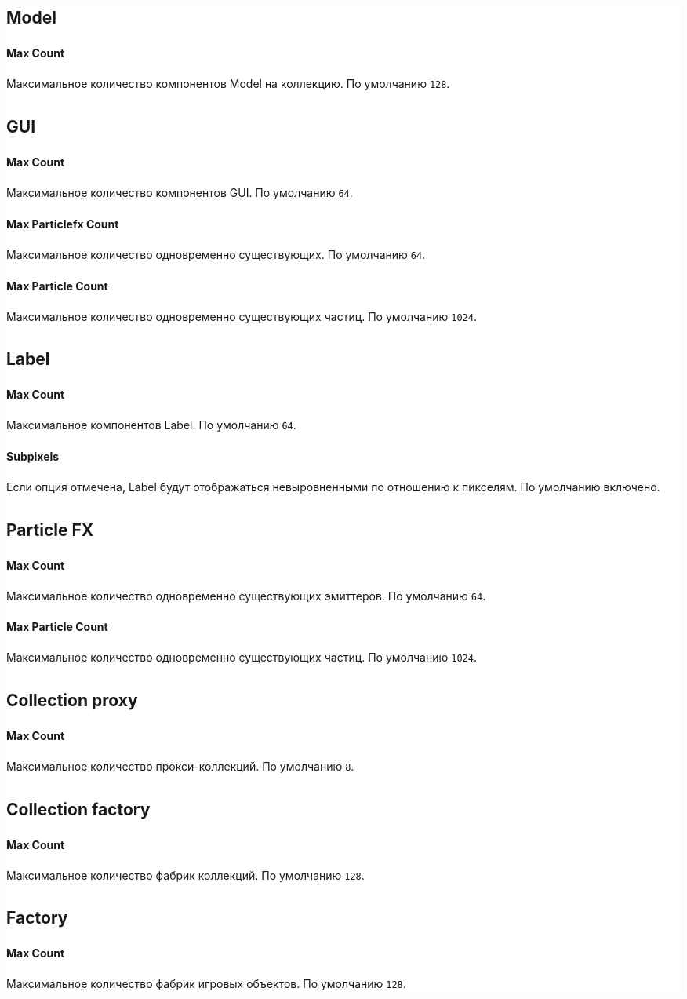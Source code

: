 ## Model

#### Max Count
Максимальное количество компонентов Model на коллекцию. По умолчанию `128`.

## GUI

#### Max Count
Максимальное количество компонентов GUI. По умолчанию `64`.

#### Max Particlefx Count
Максимальное количество одновременно существующих. По умолчанию `64`.

#### Max Particle Count
Максимальное количество одновременно существующих частиц. По умолчанию `1024`.

## Label

#### Max Count
Максимальное компонентов Label. По умолчанию `64`.

#### Subpixels
Если опция отмечена, Label будут отображаться невыровненными по отношению к пикселям. По умолчанию включено.

## Particle FX

#### Max Count
Максимальное количество одновременно существующих эмиттеров. По умолчанию `64`.

#### Max Particle Count
Максимальное количество одновременно существующих частиц. По умолчанию `1024`.

## Collection proxy

#### Max Count
Максимальное количество прокси-коллекций. По умолчанию `8`.

## Collection factory

#### Max Count
Максимальное количество фабрик коллекций. По умолчанию `128`.

## Factory

#### Max Count
Максимальное количество фабрик игровых объектов. По умолчанию `128`.
